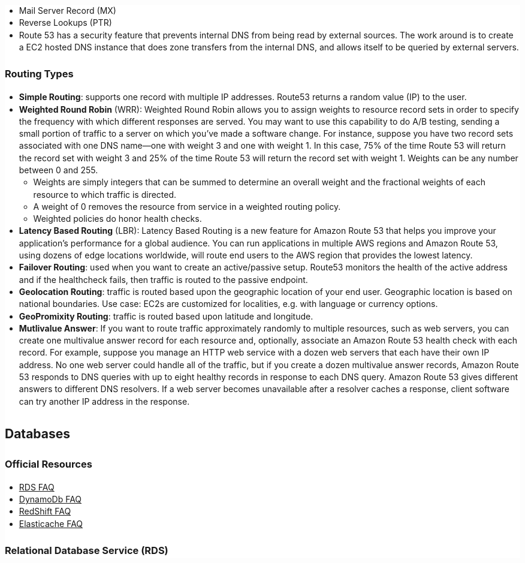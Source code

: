 - Mail Server Record (MX)
- Reverse Lookups (PTR)
- Route 53 has a security feature that prevents internal DNS from being read by external sources. The work around is to create a EC2 hosted DNS instance that does zone transfers from the internal DNS, and allows itself to be queried by external servers.

### Routing Types

- **Simple Routing**: supports one record with multiple IP addresses. Route53 returns a random value (IP) to the user.
- **Weighted Round Robin** (WRR): Weighted Round Robin allows you to assign weights to resource record sets in order to specify the frequency with which different responses are served. You may want to use this capability to do A/B testing, sending a small portion of traffic to a server on which you’ve made a software change. For instance, suppose you have two record sets associated with one DNS name—one with weight 3 and one with weight 1. In this case, 75% of the time Route 53 will return the record set with weight 3 and 25% of the time Route 53 will return the record set with weight 1. Weights can be any number between 0 and 255.
  - Weights are simply integers that can be summed to determine an overall weight and the fractional weights of each resource to which traffic is directed.
  - A weight of 0 removes the resource from service in a weighted routing policy.
  - Weighted policies do honor health checks.
- **Latency Based Routing** (LBR): Latency Based Routing is a new feature for Amazon Route 53 that helps you improve your application’s performance for a global audience. You can run applications in multiple AWS regions and Amazon Route 53, using dozens of edge locations worldwide, will route end users to the AWS region that provides the lowest latency.
- **Failover Routing**: used when you want to create an active/passive setup. Route53 monitors the health of the active address and if the healthcheck fails, then traffic is routed to the passive endpoint.
- **Geolocation Routing**: traffic is routed based upon the geographic location of your end user. Geographic location is based on national boundaries. Use case: EC2s are customized for localities, e.g. with language or currency options.
- **GeoPromixity Routing**: traffic is routed based upon latitude and longitude.
- **Mutlivalue Answer**: If you want to route traffic approximately randomly to multiple resources, such as web servers, you can create one multivalue answer record for each resource and, optionally, associate an Amazon Route 53 health check with each record. For example, suppose you manage an HTTP web service with a dozen web servers that each have their own IP address. No one web server could handle all of the traffic, but if you create a dozen multivalue answer records, Amazon Route 53 responds to DNS queries with up to eight healthy records in response to each DNS query. Amazon Route 53 gives different answers to different DNS resolvers. If a web server becomes unavailable after a resolver caches a response, client software can try another IP address in the response.

## Databases

### Official Resources

- [RDS FAQ](https://aws.amazon.com/rds/faqs/)
- [DynamoDb FAQ](https://aws.amazon.com/dynamodb/faqs/)
- [RedShift FAQ](https://aws.amazon.com/redshift/faqs/)
- [Elasticache FAQ](https://aws.amazon.com/elasticache/faqs/)

### Relational Database Service (RDS)
